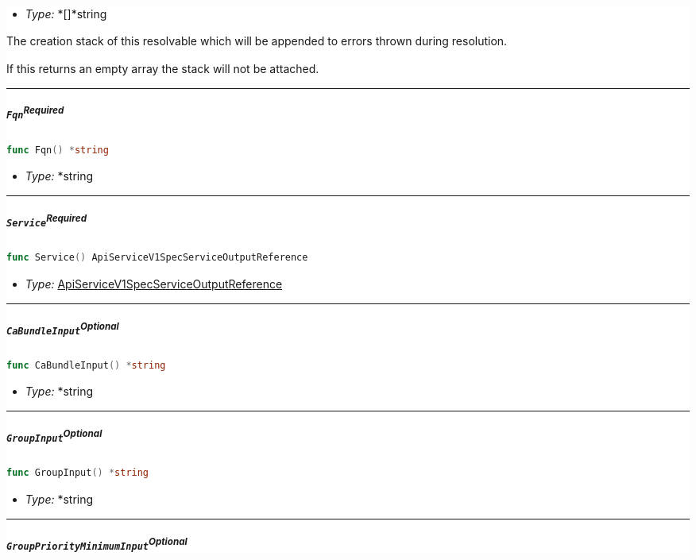 - *Type:* *[]*string

The creation stack of this resolvable which will be appended to errors thrown during resolution.

If this returns an empty array the stack will not be attached.

---

##### `Fqn`<sup>Required</sup> <a name="Fqn" id="@cdktf/provider-kubernetes.apiServiceV1.ApiServiceV1SpecOutputReference.property.fqn"></a>

```go
func Fqn() *string
```

- *Type:* *string

---

##### `Service`<sup>Required</sup> <a name="Service" id="@cdktf/provider-kubernetes.apiServiceV1.ApiServiceV1SpecOutputReference.property.service"></a>

```go
func Service() ApiServiceV1SpecServiceOutputReference
```

- *Type:* <a href="#@cdktf/provider-kubernetes.apiServiceV1.ApiServiceV1SpecServiceOutputReference">ApiServiceV1SpecServiceOutputReference</a>

---

##### `CaBundleInput`<sup>Optional</sup> <a name="CaBundleInput" id="@cdktf/provider-kubernetes.apiServiceV1.ApiServiceV1SpecOutputReference.property.caBundleInput"></a>

```go
func CaBundleInput() *string
```

- *Type:* *string

---

##### `GroupInput`<sup>Optional</sup> <a name="GroupInput" id="@cdktf/provider-kubernetes.apiServiceV1.ApiServiceV1SpecOutputReference.property.groupInput"></a>

```go
func GroupInput() *string
```

- *Type:* *string

---

##### `GroupPriorityMinimumInput`<sup>Optional</sup> <a name="GroupPriorityMinimumInput" id="@cdktf/provider-kubernetes.apiServiceV1.ApiServiceV1SpecOutputReference.property.groupPriorityMinimumInput"></a>
